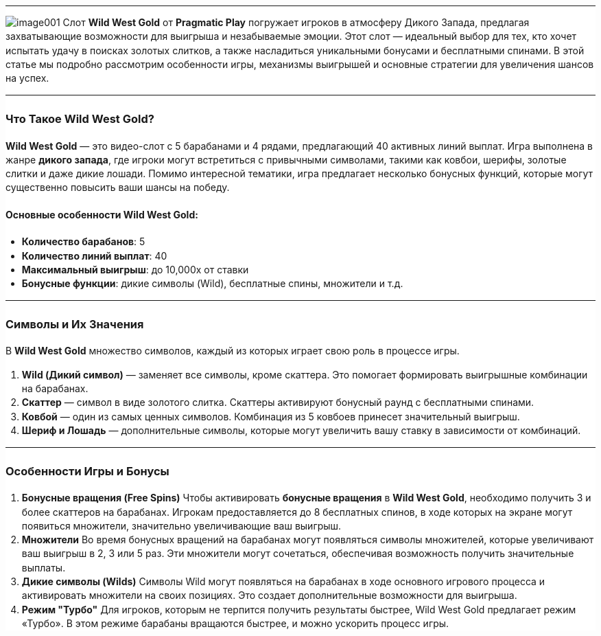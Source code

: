 ***

![image001](https://github.com/user-attachments/assets/e97cacd0-dc02-40db-8b9b-1dd8dce8c385)
Слот **Wild West Gold** от **Pragmatic Play** погружает игроков в атмосферу Дикого Запада, предлагая захватывающие возможности для выигрыша и незабываемые эмоции. Этот слот — идеальный выбор для тех, кто хочет испытать удачу в поисках золотых слитков, а также насладиться уникальными бонусами и бесплатными спинами. В этой статье мы подробно рассмотрим особенности игры, механизмы выигрышей и основные стратегии для увеличения шансов на успех.

***

### Что Такое Wild West Gold?

**Wild West Gold** — это видео-слот с 5 барабанами и 4 рядами, предлагающий 40 активных линий выплат. Игра выполнена в жанре **дикого запада**, где игроки могут встретиться с привычными символами, такими как ковбои, шерифы, золотые слитки и даже дикие лошади. Помимо интересной тематики, игра предлагает несколько бонусных функций, которые могут существенно повысить ваши шансы на победу.

#### Основные особенности Wild West Gold:

* **Количество барабанов**: 5
* **Количество линий выплат**: 40
* **Максимальный выигрыш**: до 10,000x от ставки
* **Бонусные функции**: дикие символы (Wild), бесплатные спины, множители и т.д.

***

### Символы и Их Значения

В **Wild West Gold** множество символов, каждый из которых играет свою роль в процессе игры.

1. **Wild (Дикий символ)** — заменяет все символы, кроме скаттера. Это помогает формировать выигрышные комбинации на барабанах.
2. **Скаттер** — символ в виде золотого слитка. Скаттеры активируют бонусный раунд с бесплатными спинами.
3. **Ковбой** — один из самых ценных символов. Комбинация из 5 ковбоев принесет значительный выигрыш.
4. **Шериф и Лошадь** — дополнительные символы, которые могут увеличить вашу ставку в зависимости от комбинаций.

***

### Особенности Игры и Бонусы

1. **Бонусные вращения (Free Spins)**
   Чтобы активировать **бонусные вращения** в **Wild West Gold**, необходимо получить 3 и более скаттеров на барабанах. Игрокам предоставляется до 8 бесплатных спинов, в ходе которых на экране могут появиться множители, значительно увеличивающие ваш выигрыш.
2. **Множители**
   Во время бонусных вращений на барабанах могут появляться символы множителей, которые увеличивают ваш выигрыш в 2, 3 или 5 раз. Эти множители могут сочетаться, обеспечивая возможность получить значительные выплаты.
3. **Дикие символы (Wilds)**
   Символы Wild могут появляться на барабанах в ходе основного игрового процесса и активировать множители на своих позициях. Это создает дополнительные возможности для выигрыша.
4. **Режим "Турбо"**
   Для игроков, которым не терпится получить результаты быстрее, Wild West Gold предлагает режим «Турбо». В этом режиме барабаны вращаются быстрее, и можно ускорить процесс игры.

